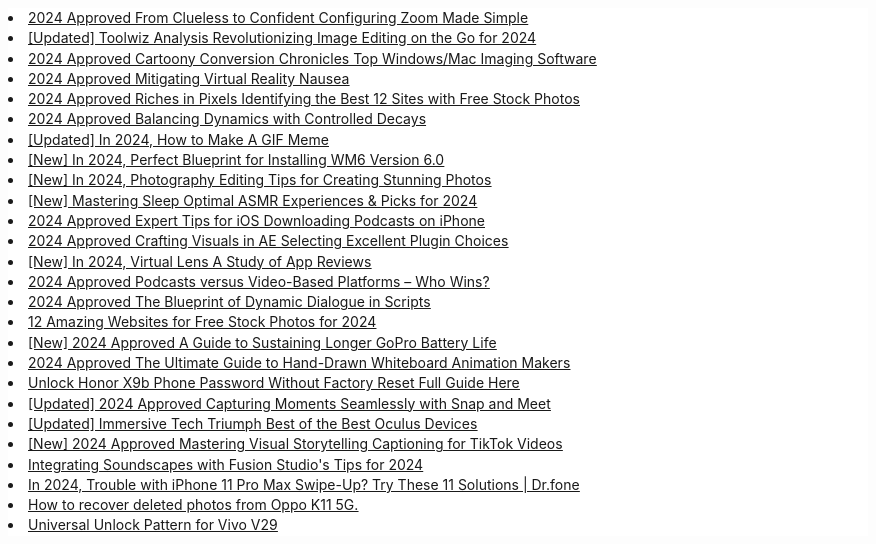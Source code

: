 <li><a href="https://article-tips.techidaily.com/2024-approved-from-clueless-to-confident-configuring-zoom-made-simple/"><u>2024 Approved  From Clueless to Confident  Configuring Zoom Made Simple</u></a></li>
<li><a href="https://article-tips.techidaily.com/updated-toolwiz-analysis-revolutionizing-image-editing-on-the-go-for-2024/"><u>[Updated] Toolwiz Analysis  Revolutionizing Image Editing on the Go for 2024</u></a></li>
<li><a href="https://article-tips.techidaily.com/2024-approved-cartoony-conversion-chronicles-top-windowsmac-imaging-software/"><u>2024 Approved  Cartoony Conversion Chronicles  Top Windows/Mac Imaging Software</u></a></li>
<li><a href="https://article-tips.techidaily.com/2024-approved-mitigating-virtual-reality-nausea/"><u>2024 Approved  Mitigating Virtual Reality Nausea</u></a></li>
<li><a href="https://article-tips.techidaily.com/2024-approved-riches-in-pixels-identifying-the-best-12-sites-with-free-stock-photos/"><u>2024 Approved  Riches in Pixels  Identifying the Best 12 Sites with Free Stock Photos</u></a></li>
<li><a href="https://article-tips.techidaily.com/2024-approved-balancing-dynamics-with-controlled-decays/"><u>2024 Approved  Balancing Dynamics with Controlled Decays</u></a></li>
<li><a href="https://article-tips.techidaily.com/updated-in-2024-how-to-make-a-gif-meme/"><u>[Updated] In 2024, How to Make A GIF Meme</u></a></li>
<li><a href="https://article-tips.techidaily.com/new-in-2024-perfect-blueprint-for-installing-wm6-version-60/"><u>[New] In 2024, Perfect Blueprint for Installing WM6 Version 6.0</u></a></li>
<li><a href="https://article-tips.techidaily.com/new-in-2024-photography-editing-tips-for-creating-stunning-photos/"><u>[New] In 2024, Photography Editing Tips for Creating Stunning Photos</u></a></li>
<li><a href="https://article-tips.techidaily.com/new-mastering-sleep-optimal-asmr-experiences-and-picks-for-2024/"><u>[New] Mastering Sleep  Optimal ASMR Experiences & Picks for 2024</u></a></li>
<li><a href="https://article-tips.techidaily.com/2024-approved-expert-tips-for-ios-downloading-podcasts-on-iphone/"><u>2024 Approved  Expert Tips for iOS  Downloading Podcasts on iPhone</u></a></li>
<li><a href="https://article-tips.techidaily.com/2024-approved-crafting-visuals-in-ae-selecting-excellent-plugin-choices/"><u>2024 Approved  Crafting Visuals in AE  Selecting Excellent Plugin Choices</u></a></li>
<li><a href="https://article-tips.techidaily.com/new-in-2024-virtual-lens-a-study-of-app-reviews/"><u>[New] In 2024, Virtual Lens  A Study of App Reviews</u></a></li>
<li><a href="https://article-tips.techidaily.com/2024-approved-podcasts-versus-video-based-platforms-who-wins/"><u>2024 Approved  Podcasts versus Video-Based Platforms – Who Wins?</u></a></li>
<li><a href="https://article-tips.techidaily.com/2024-approved-the-blueprint-of-dynamic-dialogue-in-scripts/"><u>2024 Approved  The Blueprint of Dynamic Dialogue in Scripts</u></a></li>
<li><a href="https://article-tips.techidaily.com/12-amazing-websites-for-free-stock-photos-for-2024/"><u>12 Amazing Websites for Free Stock Photos for 2024</u></a></li>
<li><a href="https://article-tips.techidaily.com/new-2024-approved-a-guide-to-sustaining-longer-gopro-battery-life/"><u>[New] 2024 Approved  A Guide to Sustaining Longer GoPro Battery Life</u></a></li>
<li><a href="https://video-content-creator.techidaily.com/2024-approved-the-ultimate-guide-to-hand-drawn-whiteboard-animation-makers/"><u>2024 Approved The Ultimate Guide to Hand-Drawn Whiteboard Animation Makers</u></a></li>
<li><a href="https://easy-unlock-android.techidaily.com/unlock-honor-x9b-phone-password-without-factory-reset-full-guide-here-by-drfone-android/"><u>Unlock Honor X9b Phone Password Without Factory Reset Full Guide Here</u></a></li>
<li><a href="https://screen-recording.techidaily.com/updated-2024-approved-capturing-moments-seamlessly-with-snap-and-meet/"><u>[Updated] 2024 Approved  Capturing Moments Seamlessly with Snap and Meet</u></a></li>
<li><a href="https://some-techniques.techidaily.com/updated-immersive-tech-triumph-best-of-the-best-oculus-devices/"><u>[Updated] Immersive Tech Triumph  Best of the Best Oculus Devices</u></a></li>
<li><a href="https://tiktok-videos.techidaily.com/new-2024-approved-mastering-visual-storytelling-captioning-for-tiktok-videos/"><u>[New] 2024 Approved  Mastering Visual Storytelling  Captioning for TikTok Videos</u></a></li>
<li><a href="https://fox-links.techidaily.com/integrating-soundscapes-with-fusion-studios-tips-for-2024/"><u>Integrating Soundscapes with Fusion Studio's Tips for 2024</u></a></li>
<li><a href="https://iphone-unlock.techidaily.com/in-2024-trouble-with-iphone-11-pro-max-swipe-up-try-these-11-solutions-drfone-by-drfone-ios/"><u>In 2024, Trouble with iPhone 11 Pro Max Swipe-Up? Try These 11 Solutions | Dr.fone</u></a></li>
<li><a href="https://blog-min.techidaily.com/how-to-recover-deleted-photos-from-oppo-k11-5g-by-fonelab-android-recover-photos/"><u>How to recover deleted photos from Oppo K11 5G.</u></a></li>
<li><a href="https://android-unlock.techidaily.com/universal-unlock-pattern-for-vivo-v29-by-drfone-android/"><u>Universal Unlock Pattern for Vivo V29</u></a></li>
